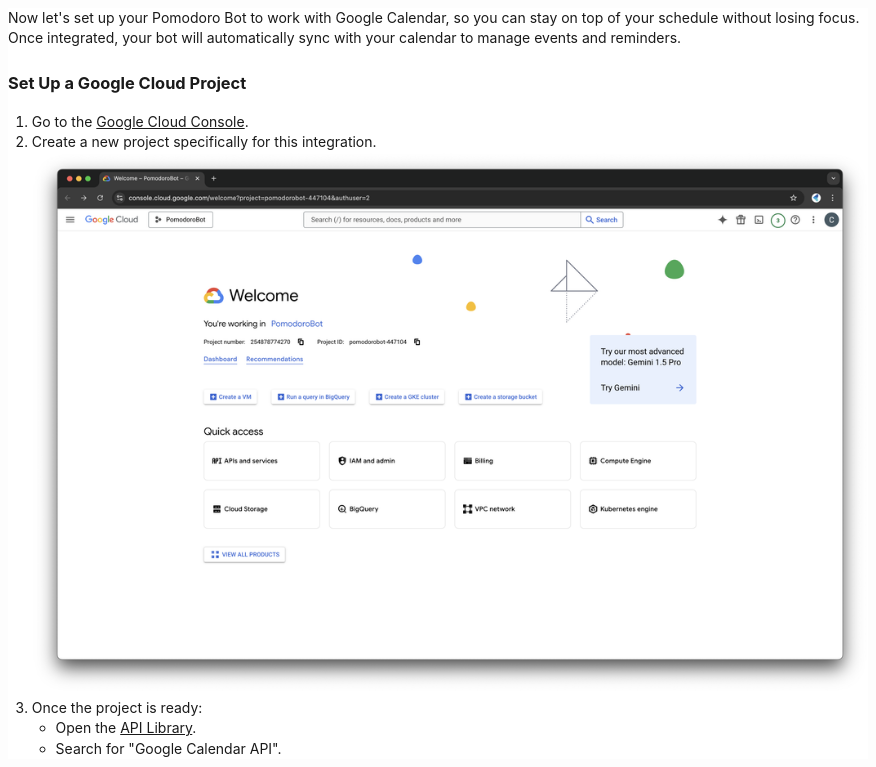 Now let's set up your Pomodoro Bot to work with Google Calendar, so you can stay on top of your schedule without losing focus. Once integrated, your bot will automatically sync with your calendar to manage events and reminders.

### Set Up a Google Cloud Project

1. Go to the [Google Cloud Console](https://console.cloud.google.com/).
2. Create a new project specifically for this integration.
   ![new project](assets/googleCloud.png)
3. Once the project is ready:
    - Open the [API Library](https://cloud.google.com/apis/docs/overview).
    - Search for "Google Calendar API".